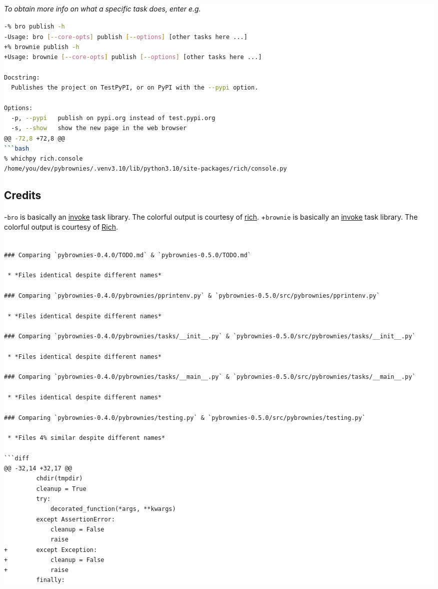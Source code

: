  *To obtain more info on what a specific task does, enter e.g.*
 
 ```bash
-% bro publish -h
-Usage: bro [--core-opts] publish [--options] [other tasks here ...]
+% brownie publish -h
+Usage: brownie [--core-opts] publish [--options] [other tasks here ...]
 
 Docstring:
   Publishes the project on TestPyPI, or on PyPI with the --pypi option.
 
 Options:
   -p, --pypi   publish on pypi.org instead of test.pypi.org
   -s, --show   show the new page in the web browser
@@ -72,8 +72,8 @@
 ```bash
 % whichpy rich.console
 /home/you/dev/pybrownies/.venv3.10/lib/python3.10/site-packages/rich/console.py
 ```
 
 ## Credits
 
-`bro` is basically an [invoke](https://pypi.org/project/invoke/) task library. The colorful output is courtesy of [rich](https://pypi.org/project/rich/).
+`brownie` is basically an [invoke](https://pypi.org/project/invoke/) task library. The colorful output is courtesy of [Rich](https://pypi.org/project/rich/).
```

### Comparing `pybrownies-0.4.0/TODO.md` & `pybrownies-0.5.0/TODO.md`

 * *Files identical despite different names*

### Comparing `pybrownies-0.4.0/pybrownies/pprintenv.py` & `pybrownies-0.5.0/src/pybrownies/pprintenv.py`

 * *Files identical despite different names*

### Comparing `pybrownies-0.4.0/pybrownies/tasks/__init__.py` & `pybrownies-0.5.0/src/pybrownies/tasks/__init__.py`

 * *Files identical despite different names*

### Comparing `pybrownies-0.4.0/pybrownies/tasks/__main__.py` & `pybrownies-0.5.0/src/pybrownies/tasks/__main__.py`

 * *Files identical despite different names*

### Comparing `pybrownies-0.4.0/pybrownies/testing.py` & `pybrownies-0.5.0/src/pybrownies/testing.py`

 * *Files 4% similar despite different names*

```diff
@@ -32,14 +32,17 @@
         chdir(tmpdir)
         cleanup = True
         try:
             decorated_function(*args, **kwargs)
         except AssertionError:
             cleanup = False
             raise
+        except Exception:
+            cleanup = False
+            raise
         finally:
```